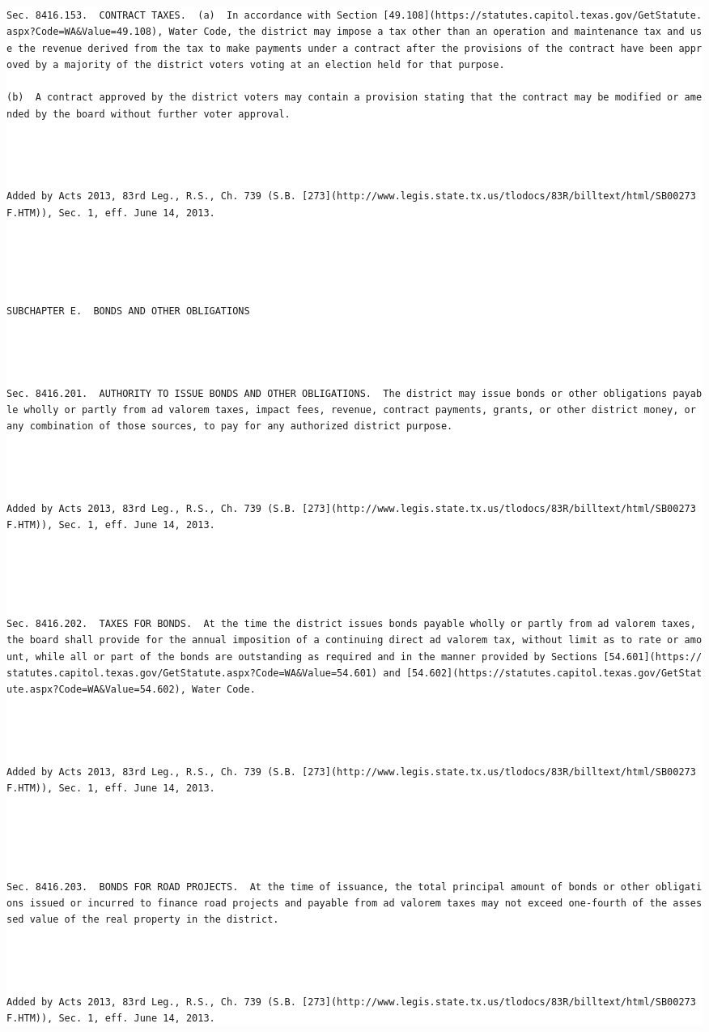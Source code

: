     
    
    
    
    Sec. 8416.153.  CONTRACT TAXES.  (a)  In accordance with Section [49.108](https://statutes.capitol.texas.gov/GetStatute.aspx?Code=WA&Value=49.108), Water Code, the district may impose a tax other than an operation and maintenance tax and use the revenue derived from the tax to make payments under a contract after the provisions of the contract have been approved by a majority of the district voters voting at an election held for that purpose.
    
    (b)  A contract approved by the district voters may contain a provision stating that the contract may be modified or amended by the board without further voter approval.
    
    
    
    
    Added by Acts 2013, 83rd Leg., R.S., Ch. 739 (S.B. [273](http://www.legis.state.tx.us/tlodocs/83R/billtext/html/SB00273F.HTM)), Sec. 1, eff. June 14, 2013.
    
    
    
    
    
    SUBCHAPTER E.  BONDS AND OTHER OBLIGATIONS
    
      
    
    
    Sec. 8416.201.  AUTHORITY TO ISSUE BONDS AND OTHER OBLIGATIONS.  The district may issue bonds or other obligations payable wholly or partly from ad valorem taxes, impact fees, revenue, contract payments, grants, or other district money, or any combination of those sources, to pay for any authorized district purpose.
    
    
    
    
    Added by Acts 2013, 83rd Leg., R.S., Ch. 739 (S.B. [273](http://www.legis.state.tx.us/tlodocs/83R/billtext/html/SB00273F.HTM)), Sec. 1, eff. June 14, 2013.
    
    
    
    
    
    Sec. 8416.202.  TAXES FOR BONDS.  At the time the district issues bonds payable wholly or partly from ad valorem taxes, the board shall provide for the annual imposition of a continuing direct ad valorem tax, without limit as to rate or amount, while all or part of the bonds are outstanding as required and in the manner provided by Sections [54.601](https://statutes.capitol.texas.gov/GetStatute.aspx?Code=WA&Value=54.601) and [54.602](https://statutes.capitol.texas.gov/GetStatute.aspx?Code=WA&Value=54.602), Water Code.
    
    
    
    
    Added by Acts 2013, 83rd Leg., R.S., Ch. 739 (S.B. [273](http://www.legis.state.tx.us/tlodocs/83R/billtext/html/SB00273F.HTM)), Sec. 1, eff. June 14, 2013.
    
    
    
    
    
    Sec. 8416.203.  BONDS FOR ROAD PROJECTS.  At the time of issuance, the total principal amount of bonds or other obligations issued or incurred to finance road projects and payable from ad valorem taxes may not exceed one-fourth of the assessed value of the real property in the district.
    
    
    
    
    Added by Acts 2013, 83rd Leg., R.S., Ch. 739 (S.B. [273](http://www.legis.state.tx.us/tlodocs/83R/billtext/html/SB00273F.HTM)), Sec. 1, eff. June 14, 2013.
    
    
    
    
    				
